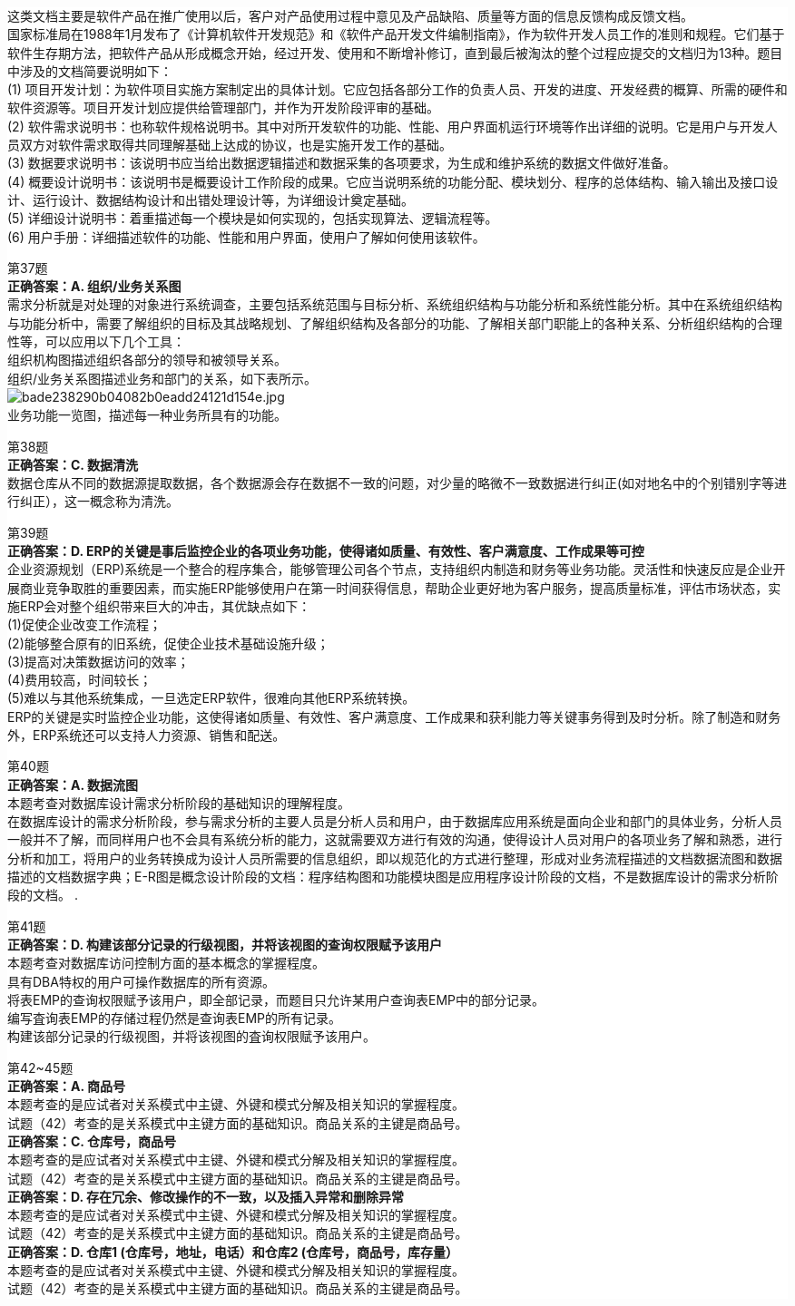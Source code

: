 这类文档主要是软件产品在推广使用以后，客户对产品使用过程中意见及产品缺陷、质量等方面的信息反馈构成反馈文档。  
国家标准局在1988年1月发布了《计算机软件开发规范》和《软件产品开发文件编制指南》，作为软件开发人员工作的准则和规程。它们基于软件生存期方法，把软件产品从形成概念开始，经过开发、使用和不断增补修订，直到最后被淘汰的整个过程应提交的文档归为13种。题目中涉及的文档简要说明如下：  
(1) 项目开发计划：为软件项目实施方案制定出的具体计划。它应包括各部分工作的负责人员、开发的进度、开发经费的概算、所需的硬件和软件资源等。项目开发计划应提供给管理部门，并作为开发阶段评审的基础。  
(2) 软件需求说明书：也称软件规格说明书。其中对所开发软件的功能、性能、用户界面机运行环境等作出详细的说明。它是用户与开发人员双方对软件需求取得共同理解基础上达成的协议，也是实施开发工作的基础。  
(3) 数据要求说明书：该说明书应当给出数据逻辑描述和数据采集的各项要求，为生成和维护系统的数据文件做好准备。  
(4) 概要设计说明书：该说明书是概要设计工作阶段的成果。它应当说明系统的功能分配、模块划分、程序的总体结构、输入输出及接口设计、运行设计、数据结构设计和出错处理设计等，为详细设计奠定基础。  
(5) 详细设计说明书：着重描述每一个模块是如何实现的，包括实现算法、逻辑流程等。  
(6) 用户手册：详细描述软件的功能、性能和用户界面，使用户了解如何使用该软件。  
  
第37题  
**正确答案：A. 组织/业务关系图**  
需求分析就是对处理的对象进行系统调查，主要包括系统范围与目标分析、系统组织结构与功能分析和系统性能分析。其中在系统组织结构与功能分析中，需要了解组织的目标及其战略规划、了解组织结构及各部分的功能、了解相关部门职能上的各种关系、分析组织结构的合理性等，可以应用以下几个工具：  
组织机构图描述组织各部分的领导和被领导关系。  
组织/业务关系图描述业务和部门的关系，如下表所示。  
![bade238290b04082b0eadd24121d154e.jpg][]  
业务功能一览图，描述每一种业务所具有的功能。  
  
第38题  
**正确答案：C. 数据清洗**  
数据仓库从不同的数据源提取数据，各个数据源会存在数据不一致的问题，对少量的略微不一致数据进行纠正(如对地名中的个别错别字等进行纠正），这一概念称为清洗。  
  
第39题  
**正确答案：D. ERP的关键是事后监控企业的各项业务功能，使得诸如质量、有效性、客户满意度、工作成果等可控**  
企业资源规划（ERP)系统是一个整合的程序集合，能够管理公司各个节点，支持组织内制造和财务等业务功能。灵活性和快速反应是企业开展商业竞争取胜的重要因素，而实施ERP能够使用户在第一时间获得信息，帮助企业更好地为客户服务，提高质量标准，评估市场状态，实施ERP会对整个组织带来巨大的冲击，其优缺点如下：  
(1)促使企业改变工作流程；  
(2)能够整合原有的旧系统，促使企业技术基础设施升级；  
(3)提高对决策数据访问的效率；  
(4)费用较高，时间较长；  
(5)难以与其他系统集成，一旦选定ERP软件，很难向其他ERP系统转换。  
ERP的关键是实时监控企业功能，这使得诸如质量、有效性、客户满意度、工作成果和获利能力等关键事务得到及时分析。除了制造和财务外，ERP系统还可以支持人力资源、销售和配送。  
  
第40题  
**正确答案：A. 数据流图**  
本题考查对数据库设计需求分析阶段的基础知识的理解程度。  
在数据库设计的需求分析阶段，参与需求分析的主要人员是分析人员和用户，由于数据库应用系统是面向企业和部门的具体业务，分析人员一般并不了解，而同样用户也不会具有系统分析的能力，这就需要双方进行有效的沟通，使得设计人员对用户的各项业务了解和熟悉，进行分析和加工，将用户的业务转换成为设计人员所需要的信息组织，即以规范化的方式进行整理，形成对业务流程描述的文档数据流图和数据描述的文档数据字典；E-R图是概念设计阶段的文档：程序结构图和功能模块图是应用程序设计阶段的文档，不是数据库设计的需求分析阶段的文档。 .  
  
第41题  
**正确答案：D. 构建该部分记录的行级视图，并将该视图的查询权限赋予该用户**  
本题考查对数据库访问控制方面的基本概念的掌握程度。  
具有DBA特权的用户可操作数据库的所有资源。  
将表EMP的查询权限赋予该用户，即全部记录，而题目只允许某用户查询表EMP中的部分记录。  
编写査询表EMP的存储过程仍然是查询表EMP的所有记录。  
构建该部分记录的行级视图，并将该视图的査询权限赋予该用户。  
  
第42~45题  
**正确答案：A. 商品号**  
本题考查的是应试者对关系模式中主键、外键和模式分解及相关知识的掌握程度。  
试题（42）考查的是关系模式中主键方面的基础知识。商品关系的主键是商品号。  
**正确答案：C. 仓库号，商品号**  
本题考查的是应试者对关系模式中主键、外键和模式分解及相关知识的掌握程度。  
试题（42）考查的是关系模式中主键方面的基础知识。商品关系的主键是商品号。  
**正确答案：D. 存在冗余、修改操作的不一致，以及插入异常和删除异常**  
本题考查的是应试者对关系模式中主键、外键和模式分解及相关知识的掌握程度。  
试题（42）考查的是关系模式中主键方面的基础知识。商品关系的主键是商品号。  
**正确答案：D. 仓库1 (仓库号，地址，电话）和仓库2 (仓库号，商品号，库存量）**  
本题考查的是应试者对关系模式中主键、外键和模式分解及相关知识的掌握程度。  
试题（42）考查的是关系模式中主键方面的基础知识。商品关系的主键是商品号。  
  

[6b516768b8c745cfa5d841317992c189.jpg]: https://www.xkxxkx.cn/file/exam/software/系统分析师/综合知识/第17题/6b516768b8c745cfa5d841317992c189.jpg
[048b33ec2a94496bbc2eaa281ac5dde8.jpg]: https://www.xkxxkx.cn/file/exam/software/系统分析师/综合知识/第42题/048b33ec2a94496bbc2eaa281ac5dde8.jpg
[fc0c5cf6c36c43d795d61481bfddd1ac.jpg]: https://www.xkxxkx.cn/file/exam/software/系统分析师/综合知识/第48题/fc0c5cf6c36c43d795d61481bfddd1ac.jpg
[94c0d439f7a6419cac19d6887dff0d92.jpg]: https://www.xkxxkx.cn/file/exam/software/系统分析师/综合知识/第50题/94c0d439f7a6419cac19d6887dff0d92.jpg
[bdb75270175349fa8d94c0c6a247d2d3.jpg]: https://www.xkxxkx.cn/file/exam/software/系统分析师/综合知识/第50题/bdb75270175349fa8d94c0c6a247d2d3.jpg
[71055881c6ef463196099a9bc0a35424.jpg]: https://www.xkxxkx.cn/file/exam/software/系统分析师/综合知识/第53题/71055881c6ef463196099a9bc0a35424.jpg
[cf50471ed69848afb6f8ab97f253dd25.jpg]: https://www.xkxxkx.cn/file/exam/software/系统分析师/综合知识/第56题/cf50471ed69848afb6f8ab97f253dd25.jpg
[7f43f4cd61db49ec97895c63f4508972.jpg]: https://www.xkxxkx.cn/file/exam/software/系统分析师/综合知识/第58题/7f43f4cd61db49ec97895c63f4508972.jpg
[9eb0649bfded42c7987bdd6cd53c45a4.jpg]: https://www.xkxxkx.cn/file/exam/software/系统分析师/综合知识/第59题/9eb0649bfded42c7987bdd6cd53c45a4.jpg
[39f7bc03c71944b9bec833cd72760628.jpg]: https://www.xkxxkx.cn/file/exam/software/系统分析师/综合知识/第9题/39f7bc03c71944b9bec833cd72760628.jpg
[b42646e429784865ab6aed8be73a1579.jpg]: https://www.xkxxkx.cn/file/exam/software/系统分析师/综合知识/第12题/b42646e429784865ab6aed8be73a1579.jpg
[1007bbbe90384f4aa5a0b1087eed2ee7.jpg]: https://www.xkxxkx.cn/file/exam/software/系统分析师/综合知识/第13题/1007bbbe90384f4aa5a0b1087eed2ee7.jpg
[bade238290b04082b0eadd24121d154e.jpg]: https://www.xkxxkx.cn/file/exam/software/系统分析师/综合知识/第37题/bade238290b04082b0eadd24121d154e.jpg
[134e7827fb4e4c2681f1aa532d48403b.jpg]: https://www.xkxxkx.cn/file/exam/software/系统分析师/综合知识/第48题/134e7827fb4e4c2681f1aa532d48403b.jpg
[039ccac6d2b2452fafeed0780270bca1.jpg]: https://www.xkxxkx.cn/file/exam/software/系统分析师/综合知识/第53题/039ccac6d2b2452fafeed0780270bca1.jpg
[638ef10d9ab144e3ac969f9997ed1c9d.jpg]: https://www.xkxxkx.cn/file/exam/software/系统分析师/综合知识/第56题/638ef10d9ab144e3ac969f9997ed1c9d.jpg
[0fb1a4db7e3c49fa8c225dffc89fb317.jpg]: https://www.xkxxkx.cn/file/exam/software/系统分析师/综合知识/第58题/0fb1a4db7e3c49fa8c225dffc89fb317.jpg
[2dfd1185563c474fbbd62ebcb1f09686.jpg]: https://www.xkxxkx.cn/file/exam/software/系统分析师/综合知识/第59题/2dfd1185563c474fbbd62ebcb1f09686.jpg
[46a32d395dde4935b557bd8f97f3f7a2.jpg]: https://www.xkxxkx.cn/file/exam/software/系统分析师/综合知识/第69题/46a32d395dde4935b557bd8f97f3f7a2.jpg